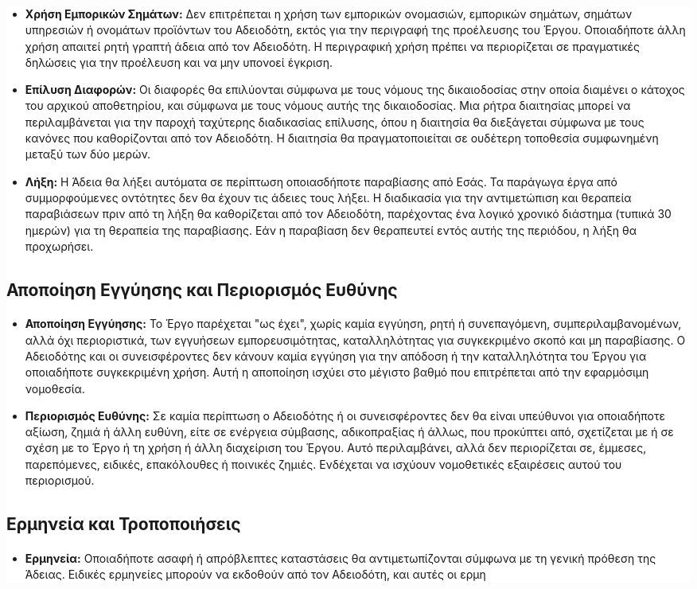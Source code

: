 - **Χρήση Εμπορικών Σημάτων:**
    Δεν επιτρέπεται η χρήση των εμπορικών ονομασιών, εμπορικών σημάτων, σημάτων 
    υπηρεσιών ή ονομάτων προϊόντων του Αδειοδότη, εκτός για την περιγραφή της 
    προέλευσης του Έργου. Οποιαδήποτε άλλη χρήση απαιτεί ρητή γραπτή άδεια από
    τον Αδειοδότη. Η περιγραφική χρήση πρέπει να περιορίζεται σε πραγματικές 
   δηλώσεις για την προέλευση και να μην υπονοεί έγκριση.

- **Επίλυση Διαφορών:**
    Οι διαφορές θα επιλύονται σύμφωνα με τους νόμους της δικαιοδοσίας στην οποία
    διαμένει ο κάτοχος του αρχικού αποθετηρίου, και σύμφωνα με τους νόμους αυτής
   της δικαιοδοσίας. Μια ρήτρα διαιτησίας μπορεί να περιλαμβάνεται για την
    παροχή ταχύτερης διαδικασίας επίλυσης, όπου η διαιτησία θα διεξάγεται
    σύμφωνα με τους κανόνες που καθορίζονται από τον Αδειοδότη. Η διαιτησία θα
    πραγματοποιείται σε ουδέτερη τοποθεσία συμφωνημένη μεταξύ των δύο μερών.

- **Λήξη:**
    Η Άδεια θα λήξει αυτόματα σε περίπτωση οποιασδήποτε παραβίασης από Εσάς.
    Τα παράγωγα έργα από συμμορφούμενες οντότητες δεν θα έχουν τις
    άδειες τους λήξει. Η διαδικασία για την αντιμετώπιση και θεραπεία
    παραβιάσεων πριν από τη λήξη θα καθορίζεται από τον Αδειοδότη, παρέχοντας
    ένα λογικό χρονικό διάστημα (τυπικά 30 ημερών) για τη θεραπεία της
    παραβίασης. Εάν η παραβίαση δεν θεραπευτεί εντός αυτής της περιόδου, η
    λήξη θα προχωρήσει.

## Αποποίηση Εγγύησης και Περιορισμός Ευθύνης

- **Αποποίηση Εγγύησης:**
    Το Έργο παρέχεται "ως έχει", χωρίς καμία εγγύηση, ρητή ή συνεπαγόμενη,
    συμπεριλαμβανομένων, αλλά όχι περιοριστικά, των εγγυήσεων
    εμπορευσιμότητας, καταλληλότητας για συγκεκριμένο σκοπό και μη
    παραβίασης. Ο Αδειοδότης και οι συνεισφέροντες δεν κάνουν
    καμία εγγύηση για την απόδοση ή την καταλληλότητα του Έργου για οποιαδήποτε
    συγκεκριμένη χρήση. Αυτή η αποποίηση ισχύει στο μέγιστο βαθμό που επιτρέπεται
    από την εφαρμόσιμη νομοθεσία.

- **Περιορισμός Ευθύνης:**
    Σε καμία περίπτωση ο Αδειοδότης ή οι συνεισφέροντες δεν θα είναι υπεύθυνοι
    για οποιαδήποτε αξίωση, ζημιά ή άλλη ευθύνη, είτε σε ενέργεια σύμβασης,
    αδικοπραξίας ή άλλως, που προκύπτει από, σχετίζεται με ή σε
    σχέση με το Έργο ή τη χρήση ή άλλη διαχείριση του Έργου. Αυτό
    περιλαμβάνει, αλλά δεν περιορίζεται σε, έμμεσες, παρεπόμενες,
    ειδικές, επακόλουθες ή ποινικές ζημιές. Ενδέχεται να ισχύουν
    νομοθετικές εξαιρέσεις αυτού του περιορισμού.

## Ερμηνεία και Τροποποιήσεις

- **Ερμηνεία:**
    Οποιαδήποτε ασαφή ή απρόβλεπτες καταστάσεις θα αντιμετωπίζονται
    σύμφωνα με τη γενική πρόθεση της Άδειας. Ειδικές ερμηνείες μπορούν να
    εκδοθούν από τον Αδειοδότη, και αυτές οι ερμη
